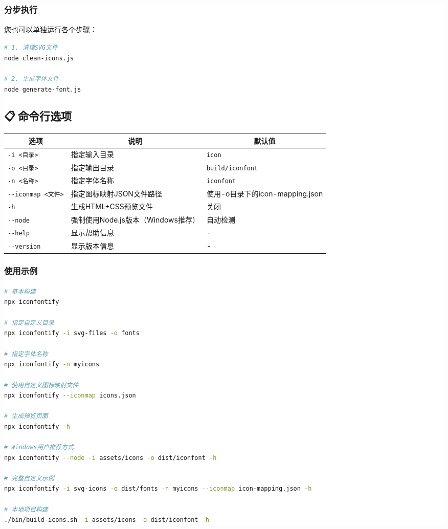 ### 分步执行

您也可以单独运行各个步骤：

```bash
# 1. 清理SVG文件
node clean-icons.js

# 2. 生成字体文件
node generate-font.js
```

## 📋 命令行选项

| 选项 | 说明 | 默认值 |
|------|------|--------|
| `-i <目录>` | 指定输入目录 | `icon` |
| `-o <目录>` | 指定输出目录 | `build/iconfont` |
| `-n <名称>` | 指定字体名称 | `iconfont` |
| `--iconmap <文件>` | 指定图标映射JSON文件路径 | 使用-o目录下的icon-mapping.json |
| `-h` | 生成HTML+CSS预览文件 | 关闭 |
| `--node` | 强制使用Node.js版本（Windows推荐） | 自动检测 |
| `--help` | 显示帮助信息 | - |
| `--version` | 显示版本信息 | - |

### 使用示例

```bash
# 基本构建
npx iconfontify

# 指定自定义目录
npx iconfontify -i svg-files -o fonts

# 指定字体名称
npx iconfontify -n myicons

# 使用自定义图标映射文件
npx iconfontify --iconmap icons.json

# 生成预览页面
npx iconfontify -h

# Windows用户推荐方式
npx iconfontify --node -i assets/icons -o dist/iconfont -h

# 完整自定义示例
npx iconfontify -i svg-icons -o dist/fonts -n myicons --iconmap icon-mapping.json -h

# 本地项目构建
./bin/build-icons.sh -i assets/icons -o dist/iconfont -h
```

